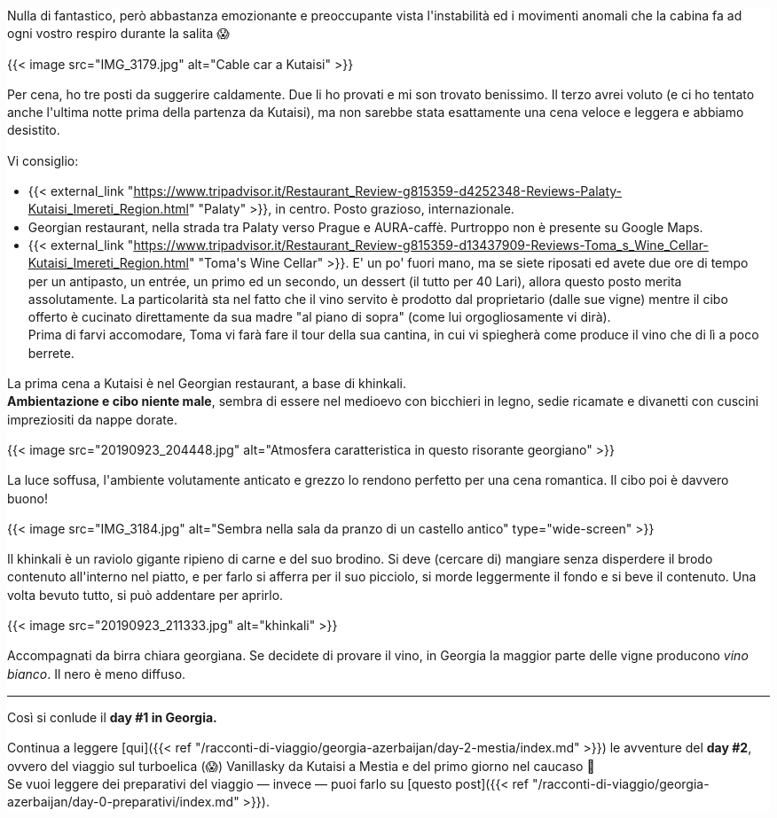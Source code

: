 Nulla di fantastico, però abbastanza emozionante e preoccupante vista l'instabilità ed i movimenti anomali che la cabina fa ad ogni vostro respiro durante la salita 😱

{{< image src="IMG_3179.jpg" alt="Cable car a Kutaisi" >}}

Per cena, ho tre posti da suggerire caldamente. Due li ho provati e mi son trovato benissimo. Il terzo avrei voluto (e ci ho tentato anche l'ultima notte prima della partenza da Kutaisi), ma non sarebbe stata esattamente una cena veloce e leggera e abbiamo desistito.

Vi consiglio:

- {{< external_link "https://www.tripadvisor.it/Restaurant_Review-g815359-d4252348-Reviews-Palaty-Kutaisi_Imereti_Region.html" "Palaty" >}}, in centro. Posto grazioso, internazionale.
- Georgian restaurant, nella strada tra Palaty verso Prague e AURA-caffè. Purtroppo non è presente su Google Maps.
- {{< external_link "https://www.tripadvisor.it/Restaurant_Review-g815359-d13437909-Reviews-Toma_s_Wine_Cellar-Kutaisi_Imereti_Region.html" "Toma's Wine Cellar" >}}. E' un po' fuori mano, ma se siete riposati ed avete due ore di tempo per un antipasto, un entrée, un primo ed un secondo, un dessert (il tutto per 40 Lari), allora questo posto merita assolutamente. La particolarità sta nel fatto che il vino servito è prodotto dal proprietario (dalle sue vigne) mentre il cibo offerto è cucinato direttamente da sua madre "al piano di sopra" (come lui orgogliosamente vi dirà).  
    Prima di farvi accomodare, Toma vi farà fare il tour della sua cantina, in cui vi spiegherà come produce il vino che di lì a poco berrete.

La prima cena a Kutaisi è nel Georgian restaurant, a base di khinkali.  
**Ambientazione e cibo niente male**, sembra di essere nel medioevo con bicchieri in legno, sedie ricamate e divanetti con cuscini impreziositi da nappe dorate.

{{< image src="20190923_204448.jpg" alt="Atmosfera caratteristica in questo risorante georgiano" >}}

La luce soffusa, l'ambiente volutamente anticato e grezzo lo rendono perfetto per una cena romantica. Il cibo poi è davvero buono!

{{< image src="IMG_3184.jpg" alt="Sembra nella sala da pranzo di un castello antico" type="wide-screen" >}}

Il khinkali è un raviolo gigante ripieno di carne e del suo brodino. Si deve (cercare di) mangiare senza disperdere il brodo contenuto all'interno nel piatto, e per farlo si afferra per il suo picciolo, si morde leggermente il fondo e si beve il contenuto. Una volta bevuto tutto, si può addentare per aprirlo.

{{< image src="20190923_211333.jpg" alt="khinkali" >}}

Accompagnati da birra chiara georgiana. Se decidete di provare il vino, in Georgia la maggior parte delle vigne producono _vino bianco_. Il nero è meno diffuso.

* * *

Così si conlude il **day #1 in Georgia.**

Continua a leggere [qui]({{< ref "/racconti-di-viaggio/georgia-azerbaijan/day-2-mestia/index.md" >}}) le avventure del **day #2**, ovvero del viaggio sul turboelica (😱) Vanillasky da Kutaisi a Mestia e del primo giorno nel caucaso 🤩  
Se vuoi leggere dei preparativi del viaggio ― invece ― puoi farlo su [questo post]({{< ref "/racconti-di-viaggio/georgia-azerbaijan/day-0-preparativi/index.md" >}}).  